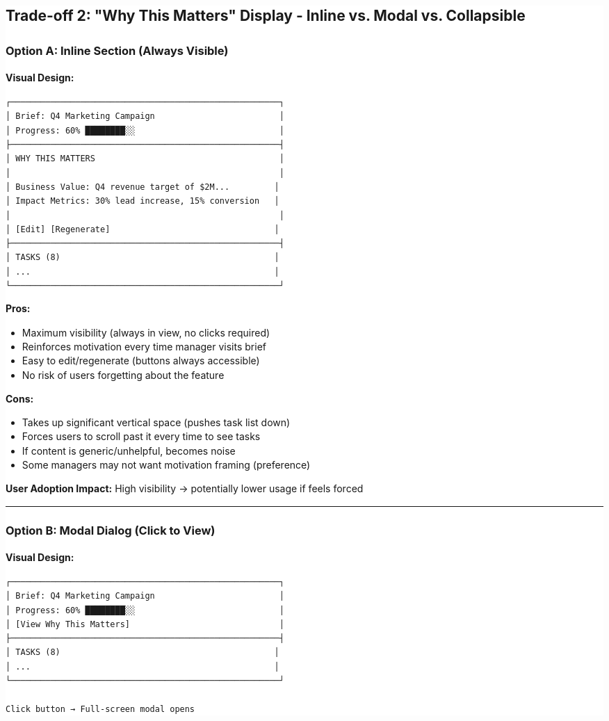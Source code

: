 
## Trade-off 2: "Why This Matters" Display - Inline vs. Modal vs. Collapsible

### Option A: Inline Section (Always Visible)

**Visual Design:**
```
┌──────────────────────────────────────────────────────┐
│ Brief: Q4 Marketing Campaign                         │
│ Progress: 60% ████████░░                             │
├──────────────────────────────────────────────────────┤
│ WHY THIS MATTERS                                     │
│                                                      │
│ Business Value: Q4 revenue target of $2M...         │
│ Impact Metrics: 30% lead increase, 15% conversion   │
│                                                      │
│ [Edit] [Regenerate]                                 │
├──────────────────────────────────────────────────────┤
│ TASKS (8)                                           │
│ ...                                                 │
└──────────────────────────────────────────────────────┘
```

**Pros:**
- Maximum visibility (always in view, no clicks required)
- Reinforces motivation every time manager visits brief
- Easy to edit/regenerate (buttons always accessible)
- No risk of users forgetting about the feature

**Cons:**
- Takes up significant vertical space (pushes task list down)
- Forces users to scroll past it every time to see tasks
- If content is generic/unhelpful, becomes noise
- Some managers may not want motivation framing (preference)

**User Adoption Impact:** High visibility → potentially lower usage if feels forced

---

### Option B: Modal Dialog (Click to View)

**Visual Design:**
```
┌──────────────────────────────────────────────────────┐
│ Brief: Q4 Marketing Campaign                         │
│ Progress: 60% ████████░░                             │
│ [View Why This Matters]                              │
├──────────────────────────────────────────────────────┤
│ TASKS (8)                                           │
│ ...                                                 │
└──────────────────────────────────────────────────────┘

Click button → Full-screen modal opens
```
